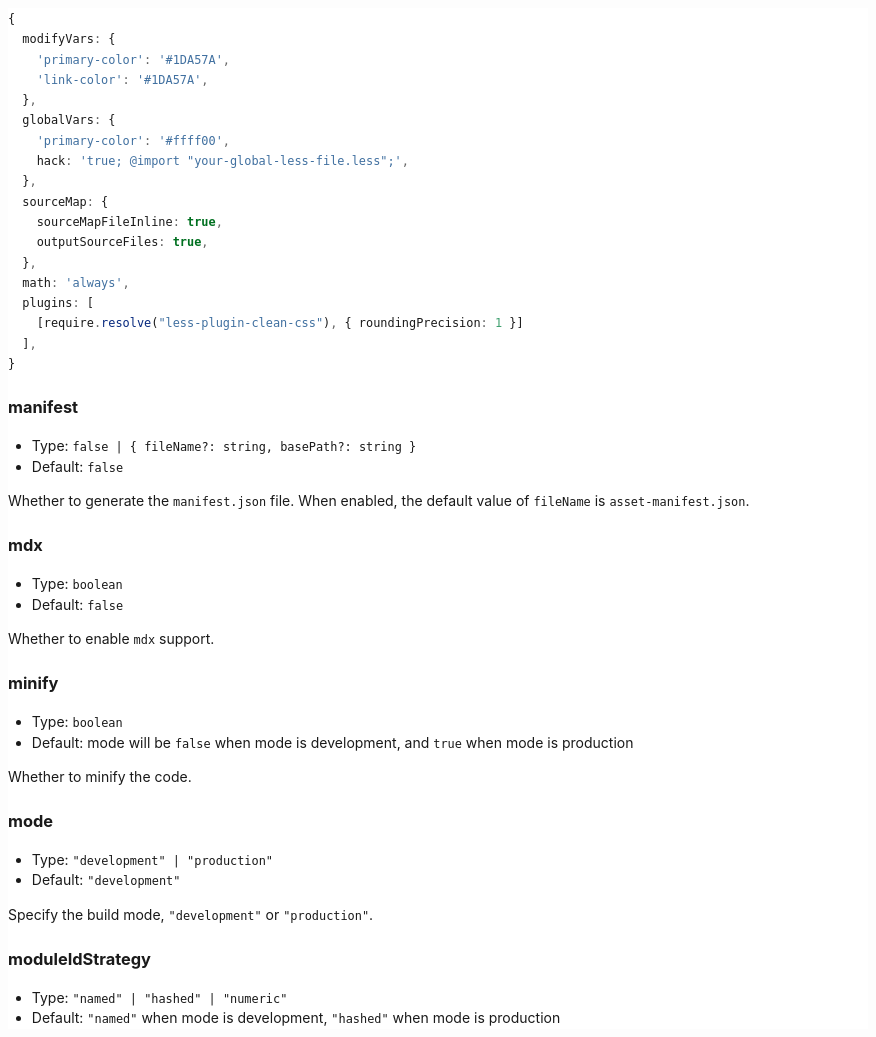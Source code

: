 ```ts
{
  modifyVars: {
    'primary-color': '#1DA57A',
    'link-color': '#1DA57A',
  },
  globalVars: {
    'primary-color': '#ffff00',
    hack: 'true; @import "your-global-less-file.less";',
  },
  sourceMap: {
    sourceMapFileInline: true,
    outputSourceFiles: true,
  },
  math: 'always',
  plugins: [
    [require.resolve("less-plugin-clean-css"), { roundingPrecision: 1 }]
  ],
}
```

### manifest

- Type: `false | { fileName?: string, basePath?: string }`
- Default: `false`

Whether to generate the `manifest.json` file. When enabled, the default value of `fileName` is `asset-manifest.json`.

### mdx

- Type: `boolean`
- Default: `false`

Whether to enable `mdx` support.

### minify

- Type: `boolean`
- Default: mode will be `false` when mode is development, and `true` when mode is production

Whether to minify the code.

### mode

- Type: `"development" | "production"`
- Default: `"development"`

Specify the build mode, `"development"` or `"production"`.

### moduleIdStrategy

- Type: `"named" | "hashed" | "numeric"`
- Default: `"named"` when mode is development, `"hashed"` when mode is production
